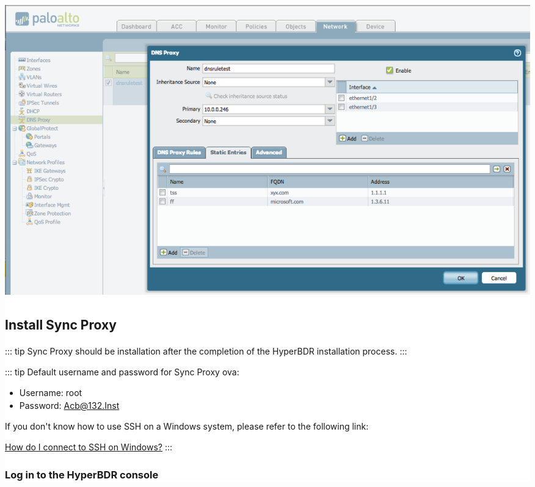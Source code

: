 ![configure-a-huawei-cloud-intranet-dns-address-for-the-network-device-1.png](./images/configure-a-huawei-cloud-intranet-dns-address-for-the-network-device-1.png)

## Install Sync Proxy

::: tip
Sync Proxy should be installation after the completion of the HyperBDR installation process.
:::

::: tip
Default username and password for Sync Proxy ova:

* Username: root
* Password: Acb@132.Inst

If you don't know how to use SSH on a Windows system, please refer to the following link:

[How do I connect to SSH on Windows?](../faq.md)
:::

### Log in to the HyperBDR console
